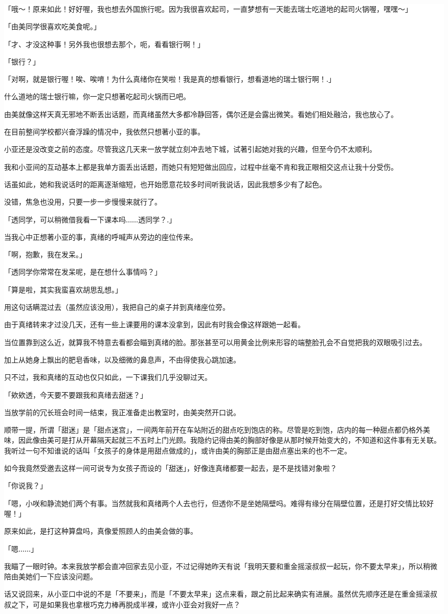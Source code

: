 「哦～！原来如此！好好喔，我也想去外国旅行呢。因为我很喜欢起司，一直梦想有一天能去瑞士吃道地的起司火锅喔，嘿嘿～」

「由美同学很喜欢吃美食呢。」

「才、才没这种事！另外我也很想去那个，呃，看看银行啊！」

「银行？」

「对啊，就是银行喔！唉、唉唷！为什么真绪你在笑啦！我是真的想看银行，想看道地的瑞士银行啊！.」

什么道地的瑞士银行嘛，你一定只想著吃起司火锅而已吧。

由美就像这样天真无邪地不断丢出话题，而真绪虽然大多都冷静回答，偶尔还是会露出微笑。看她们相处融洽，我也放心了。

在目前整间学校都兴奋浮躁的情况中，我依然只想著小亚的事。

小亚还是没改变之前的态度。尽管我这几天来一放学就立刻冲去地下城，试著引起她对我的兴趣，但至今仍不太顺利。

我和小亚间的互动基本上都是我单方面丢出话题，而她只有短短做出回应，过程中丝毫不肯和我正眼相交这点让我十分受伤。

话虽如此，她和我说话时的距离逐渐缩短，也开始愿意花较多时间听我说话，因此我想多少有了起色。

没错，焦急也没用，只要一步一步慢慢来就行了。

「透同学，可以稍微借我看一下课本吗……透同学？.」

当我心中正想著小亚的事，真绪的呼喊声从旁边的座位传来。

「啊，抱歉，我在发呆。」

「透同学你常常在发呆呢，是在想什么事情吗？」

「算是啦，其实我蛮喜欢胡思乱想。」

用这句话瞒混过去（虽然应该没用），我把自己的桌子并到真绪座位旁。

由于真绪转来才过没几天，还有一些上课要用的课本没拿到，因此有时我会像这样跟她一起看。

当位置靠到这么近，就算我不特意去看都会瞄到真绪的脸。那张甚至可以用黄金比例来形容的端整脸孔会不自觉把我的双眼吸引过去。

加上从她身上飘出的肥皂香味，以及细微的鼻息声，不由得使我心跳加速。

只不过，我和真绪的互动也仅只如此，一下课我们几乎没聊过天。

「欸欸透，今天要不要跟我和真绪去甜迷？」

当放学前的冗长班会时间一结束，我正准备走出教室时，由美突然开口说。

顺带一提，所谓「甜迷」是「甜点迷宫」，一间两年前开在车站附近的甜点吃到饱店的称。尽管是吃到饱，店内的每一种甜点都仍格外美味，因此像由美可是打从开幕隔天起就三不五时上门光顾。我隐约记得由美的胸部好像是从那时候开始变大的，不知道和这件事有无关联。我听过一句不知谁说的话叫「女孩子的身体是用甜点做成的」，或许由美的胸部正是由甜点塞出来的也不一定。

如今我竟然受邀去这样一间可说专为女孩子而设的「甜迷」，好像连真绪都要一起去，是不是找错对象啦？

「你说我？」

「嗯，小咲和静流她们两个有事。当然就我和真绪两个人去也行，但透你不是坐她隔壁吗。难得有缘分在隔壁位置，还是打好交情比较好喔！」

原来如此，是打这种算盘吗，真像爱照顾人的由美会做的事。

「嗯……」

我瞄了一眼时钟。本来我放学都会直冲回家去见小亚，不过记得她昨天有说「我明天要和重金摇滚叔叔一起玩，你不要太早来」，所以稍微陪由美她们一下应该没问题。

话又说回来，从小亚口中说的不是「不要来」，而是「不要太早来」这点来看，跟之前比起来确实有进展。虽然优先顺序还是在重金摇滚叔叔之下，可是如果我也拿根巧克力棒再脱成半裸，或许小亚会对我好一点？
